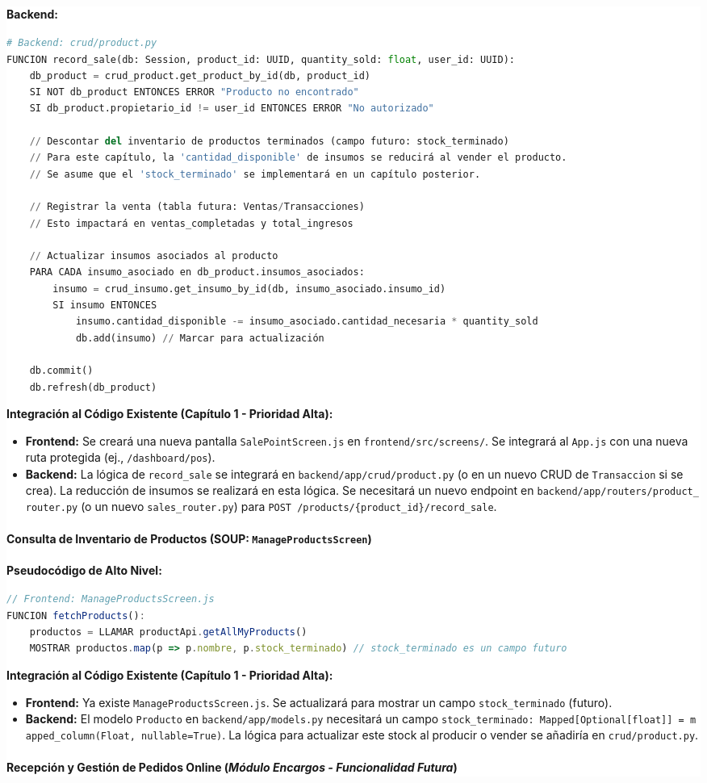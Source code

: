 **Backend:**
```python
# Backend: crud/product.py
FUNCION record_sale(db: Session, product_id: UUID, quantity_sold: float, user_id: UUID):
    db_product = crud_product.get_product_by_id(db, product_id)
    SI NOT db_product ENTONCES ERROR "Producto no encontrado"
    SI db_product.propietario_id != user_id ENTONCES ERROR "No autorizado"

    // Descontar del inventario de productos terminados (campo futuro: stock_terminado)
    // Para este capítulo, la 'cantidad_disponible' de insumos se reducirá al vender el producto.
    // Se asume que el 'stock_terminado' se implementará en un capítulo posterior.

    // Registrar la venta (tabla futura: Ventas/Transacciones)
    // Esto impactará en ventas_completadas y total_ingresos

    // Actualizar insumos asociados al producto
    PARA CADA insumo_asociado en db_product.insumos_asociados:
        insumo = crud_insumo.get_insumo_by_id(db, insumo_asociado.insumo_id)
        SI insumo ENTONCES
            insumo.cantidad_disponible -= insumo_asociado.cantidad_necesaria * quantity_sold
            db.add(insumo) // Marcar para actualización

    db.commit()
    db.refresh(db_product)
```

**Integración al Código Existente (Capítulo 1 - Prioridad Alta):**
- **Frontend:** Se creará una nueva pantalla `SalePointScreen.js` en `frontend/src/screens/`. Se integrará al `App.js` con una nueva ruta protegida (ej., `/dashboard/pos`).
- **Backend:** La lógica de `record_sale` se integrará en `backend/app/crud/product.py` (o en un nuevo CRUD de `Transaccion` si se crea). La reducción de insumos se realizará en esta lógica. Se necesitará un nuevo endpoint en `backend/app/routers/product_router.py` (o un nuevo `sales_router.py`) para `POST /products/{product_id}/record_sale`.

#### **Consulta de Inventario de Productos (SOUP: `ManageProductsScreen`)**

**Pseudocódigo de Alto Nivel:**
```javascript
// Frontend: ManageProductsScreen.js
FUNCION fetchProducts():
    productos = LLAMAR productApi.getAllMyProducts()
    MOSTRAR productos.map(p => p.nombre, p.stock_terminado) // stock_terminado es un campo futuro
```

**Integración al Código Existente (Capítulo 1 - Prioridad Alta):**
- **Frontend:** Ya existe `ManageProductsScreen.js`. Se actualizará para mostrar un campo `stock_terminado` (futuro).
- **Backend:** El modelo `Producto` en `backend/app/models.py` necesitará un campo `stock_terminado: Mapped[Optional[float]] = mapped_column(Float, nullable=True)`. La lógica para actualizar este stock al producir o vender se añadiría en `crud/product.py`.

#### **Recepción y Gestión de Pedidos Online (*Módulo Encargos - Funcionalidad Futura*)**
